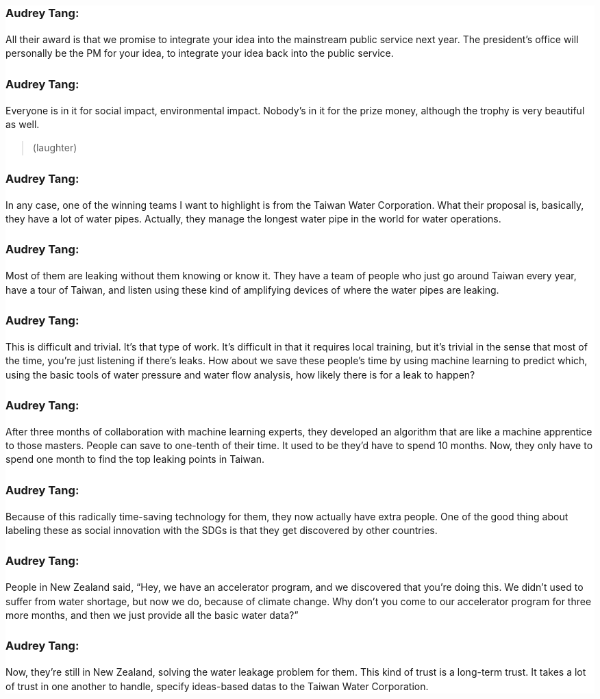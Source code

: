 ### Audrey Tang:
All their award is that we promise to integrate your idea into the mainstream public service next year. The president’s office will personally be the PM for your idea, to integrate your idea back into the public service.

### Audrey Tang:
Everyone is in it for social impact, environmental impact. Nobody’s in it for the prize money, although the trophy is very beautiful as well.

> (laughter)

### Audrey Tang:
In any case, one of the winning teams I want to highlight is from the Taiwan Water Corporation. What their proposal is, basically, they have a lot of water pipes. Actually, they manage the longest water pipe in the world for water operations.

### Audrey Tang:
Most of them are leaking without them knowing or know it. They have a team of people who just go around Taiwan every year, have a tour of Taiwan, and listen using these kind of amplifying devices of where the water pipes are leaking.

### Audrey Tang:
This is difficult and trivial. It’s that type of work. It’s difficult in that it requires local training, but it’s trivial in the sense that most of the time, you’re just listening if there’s leaks. How about we save these people’s time by using machine learning to predict which, using the basic tools of water pressure and water flow analysis, how likely there is for a leak to happen?

### Audrey Tang:
After three months of collaboration with machine learning experts, they developed an algorithm that are like a machine apprentice to those masters. People can save to one-tenth of their time. It used to be they’d have to spend 10 months. Now, they only have to spend one month to find the top leaking points in Taiwan.

### Audrey Tang:
Because of this radically time-saving technology for them, they now actually have extra people. One of the good thing about labeling these as social innovation with the SDGs is that they get discovered by other countries.

### Audrey Tang:
People in New Zealand said, “Hey, we have an accelerator program, and we discovered that you’re doing this. We didn’t used to suffer from water shortage, but now we do, because of climate change. Why don’t you come to our accelerator program for three more months, and then we just provide all the basic water data?”

### Audrey Tang:
Now, they’re still in New Zealand, solving the water leakage problem for them. This kind of trust is a long-term trust. It takes a lot of trust in one another to handle, specify ideas-based datas to the Taiwan Water Corporation.
